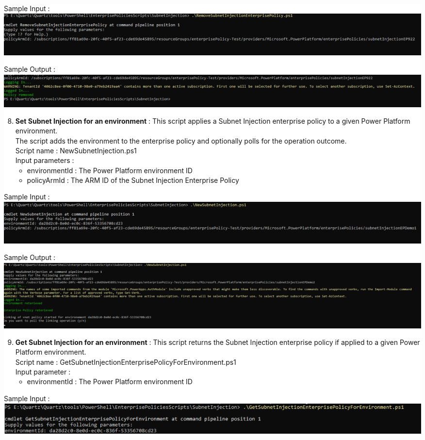 Sample Input : </br>
![alt text](./ReadMeImages/RemoveSubnetInjectionEnterprisePolicy1.png)</br>

Sample Output :</br>
![alt text](./ReadMeImages/RemoveSubnetInjectionEnterprisePolicy2.png)</br>

8. **Set Subnet Injection for an environment** : This script applies a Subnet Injection enterprise policy to a given Power Platform environment.</br>
The script adds the environment to the enterprise policy and optionally polls for the operation outcome.</br>
Script name : NewSubnetInjection.ps1</br>
Input parameters :
    - environmentId : The Power Platform environment ID
    - policyArmId : The ARM ID of the Subnet Injection Enterprise Policy

Sample Input :</br>
![alt text](./ReadMeImages/NewSubnetInjection1.png)</br>

Sample Output :</br>
![alt text](./ReadMeImages/NewSubnetInjection2.png)</br>

9. **Get Subnet Injection for an environment** : This script returns the Subnet Injection enterprise policy if applied to a given Power Platform environment.</br>
Script name : GetSubnetInjectionEnterprisePolicyForEnvironment.ps1</br>
Input parameter :
    - environmentId : The Power Platform environment ID

Sample Input :</br>
![alt text](./ReadMeImages/GetSubnetInjectionEnterprisePolicyForEnvironment1.png)</br>
